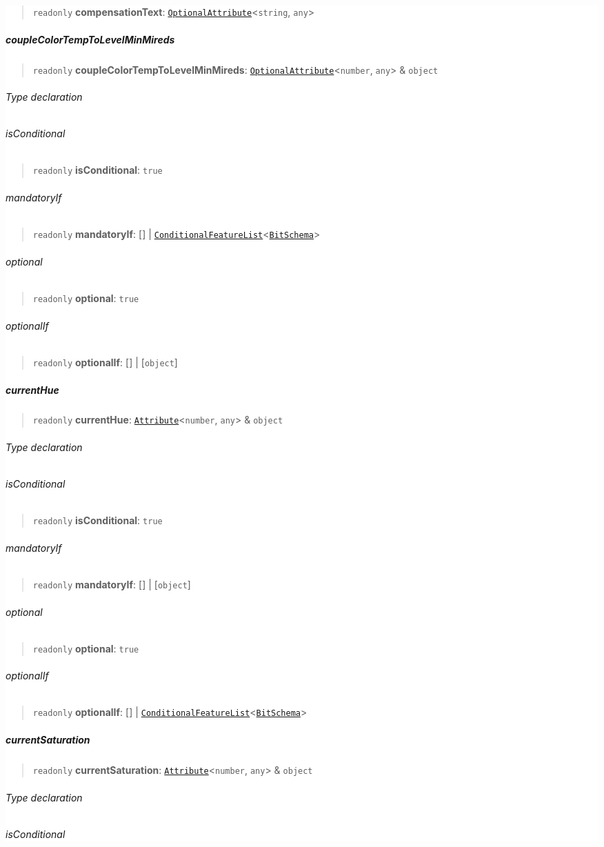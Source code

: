 > `readonly` **compensationText**: [`OptionalAttribute`](../../../interfaces/OptionalAttribute.md)\<`string`, `any`\>

##### coupleColorTempToLevelMinMireds

> `readonly` **coupleColorTempToLevelMinMireds**: [`OptionalAttribute`](../../../interfaces/OptionalAttribute.md)\<`number`, `any`\> & `object`

###### Type declaration

###### isConditional

> `readonly` **isConditional**: `true`

###### mandatoryIf

> `readonly` **mandatoryIf**: [] \| [`ConditionalFeatureList`](../../../README.md#conditionalfeaturelistf)\<[`BitSchema`](../../../../schema/README.md#bitschema)\>

###### optional

> `readonly` **optional**: `true`

###### optionalIf

> `readonly` **optionalIf**: [] \| [`object`]

##### currentHue

> `readonly` **currentHue**: [`Attribute`](../../../interfaces/Attribute.md)\<`number`, `any`\> & `object`

###### Type declaration

###### isConditional

> `readonly` **isConditional**: `true`

###### mandatoryIf

> `readonly` **mandatoryIf**: [] \| [`object`]

###### optional

> `readonly` **optional**: `true`

###### optionalIf

> `readonly` **optionalIf**: [] \| [`ConditionalFeatureList`](../../../README.md#conditionalfeaturelistf)\<[`BitSchema`](../../../../schema/README.md#bitschema)\>

##### currentSaturation

> `readonly` **currentSaturation**: [`Attribute`](../../../interfaces/Attribute.md)\<`number`, `any`\> & `object`

###### Type declaration

###### isConditional
